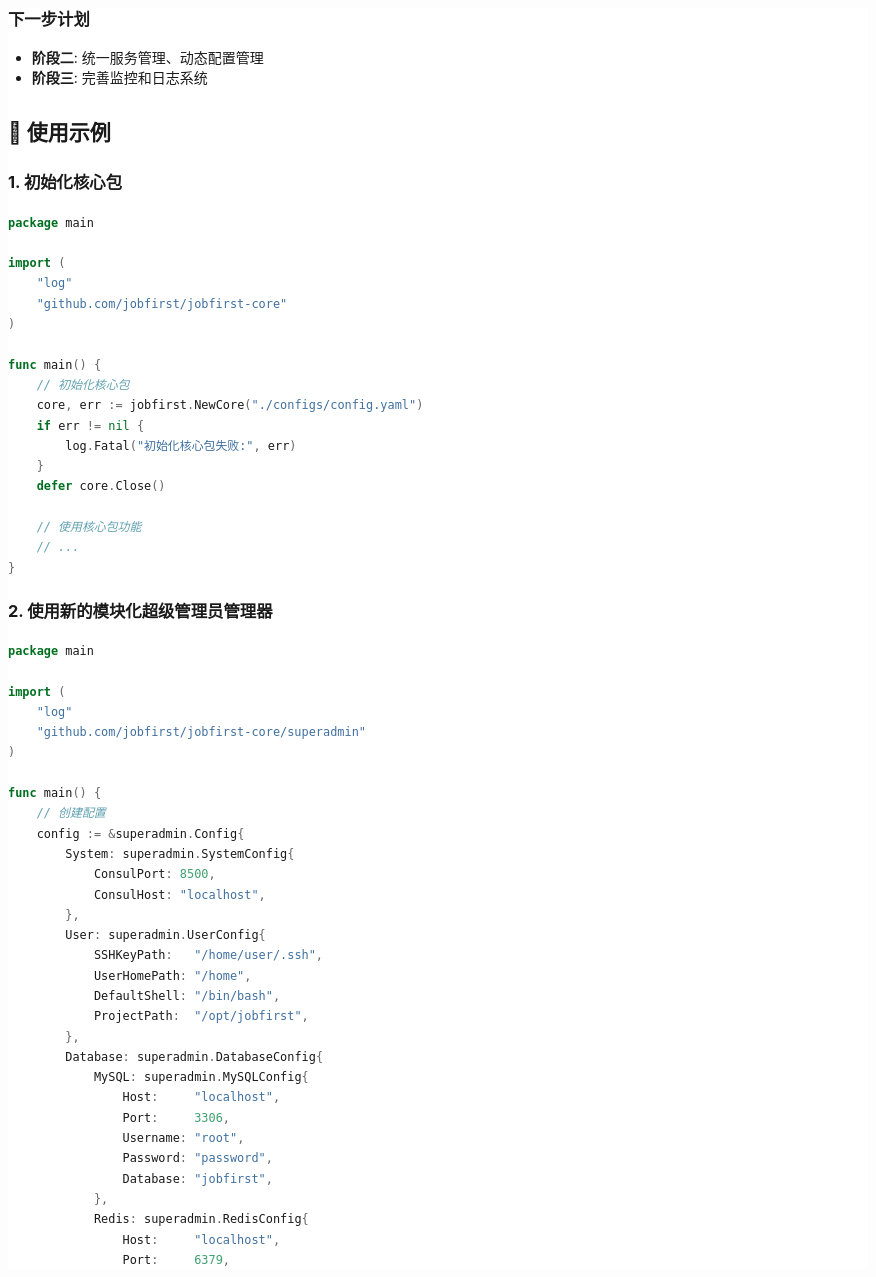 ### 下一步计划
- **阶段二**: 统一服务管理、动态配置管理
- **阶段三**: 完善监控和日志系统

## 📖 使用示例

### 1. 初始化核心包

```go
package main

import (
    "log"
    "github.com/jobfirst/jobfirst-core"
)

func main() {
    // 初始化核心包
    core, err := jobfirst.NewCore("./configs/config.yaml")
    if err != nil {
        log.Fatal("初始化核心包失败:", err)
    }
    defer core.Close()

    // 使用核心包功能
    // ...
}
```

### 2. 使用新的模块化超级管理员管理器

```go
package main

import (
    "log"
    "github.com/jobfirst/jobfirst-core/superadmin"
)

func main() {
    // 创建配置
    config := &superadmin.Config{
        System: superadmin.SystemConfig{
            ConsulPort: 8500,
            ConsulHost: "localhost",
        },
        User: superadmin.UserConfig{
            SSHKeyPath:   "/home/user/.ssh",
            UserHomePath: "/home",
            DefaultShell: "/bin/bash",
            ProjectPath:  "/opt/jobfirst",
        },
        Database: superadmin.DatabaseConfig{
            MySQL: superadmin.MySQLConfig{
                Host:     "localhost",
                Port:     3306,
                Username: "root",
                Password: "password",
                Database: "jobfirst",
            },
            Redis: superadmin.RedisConfig{
                Host:     "localhost",
                Port:     6379,
```